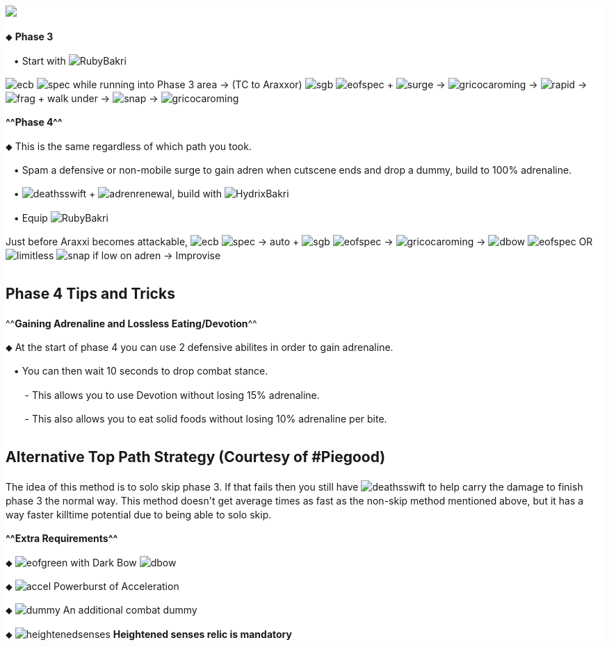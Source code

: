 

<img class="media" src="https://i.imgur.com/F1aXxlH.jpg">



⬥ **Phase 3**

 ‎ ‎ ‎ ‎• Start with <img title="RubyBakri" class="d-emoji" alt="RubyBakri" src="https://cdn.discordapp.com/emojis/565726489413287956.png?v=1">

<img title="ecb" class="d-emoji" alt="ecb" src="https://cdn.discordapp.com/emojis/615618531937222657.png?v=1"> <img title="spec" class="d-emoji" alt="spec" src="https://cdn.discordapp.com/emojis/537340400273195028.png?v=1"> while running into Phase 3 area → (TC to Araxxor) <img title="sgb" class="d-emoji" alt="sgb" src="https://cdn.discordapp.com/emojis/626466665848242186.png?v=1"> <img title="eofspec" class="d-emoji" alt="eofspec" src="https://cdn.discordapp.com/emojis/746403211908481184.png?v=1"> + <img title="surge" class="d-emoji" alt="surge" src="https://cdn.discordapp.com/emojis/535533810004262912.png?v=1"> → <img title="gricocaroming" class="d-emoji" alt="gricocaroming" src="https://cdn.discordapp.com/emojis/867678153966878740.png?v=1"> → <img title="rapid" class="d-emoji" alt="rapid" src="https://cdn.discordapp.com/emojis/535541270521708566.png?v=1"> → <img title="frag" class="d-emoji" alt="frag" src="https://cdn.discordapp.com/emojis/535541273755385885.png?v=1"> + walk under → <img title="snap" class="d-emoji" alt="snap" src="https://cdn.discordapp.com/emojis/535534127131394088.png?v=1"> → <img title="gricocaroming" class="d-emoji" alt="gricocaroming" src="https://cdn.discordapp.com/emojis/867678153966878740.png?v=1">


**^^Phase 4^^**


⬥ This is the same regardless of which path you took.

 ‎ ‎ ‎ ‎• Spam a defensive or non-mobile surge to gain adren when cutscene ends and drop a dummy, build to 100% adrenaline.

 ‎ ‎ ‎ ‎• <img title="deathsswift" class="d-emoji" alt="deathsswift" src="https://cdn.discordapp.com/emojis/535541258924326912.png?v=1"> + <img title="adrenrenewal" class="d-emoji" alt="adrenrenewal" src="https://cdn.discordapp.com/emojis/736298121704767538.png?v=1">, build with <img title="HydrixBakri" class="d-emoji" alt="HydrixBakri" src="https://cdn.discordapp.com/emojis/550834403136503822.png?v=1">

 ‎ ‎ ‎ ‎• Equip <img title="RubyBakri" class="d-emoji" alt="RubyBakri" src="https://cdn.discordapp.com/emojis/565726489413287956.png?v=1">

Just before Araxxi becomes attackable, <img title="ecb" class="d-emoji" alt="ecb" src="https://cdn.discordapp.com/emojis/615618531937222657.png?v=1"> <img title="spec" class="d-emoji" alt="spec" src="https://cdn.discordapp.com/emojis/537340400273195028.png?v=1"> → auto + <img title="sgb" class="d-emoji" alt="sgb" src="https://cdn.discordapp.com/emojis/626466665848242186.png?v=1"> <img title="eofspec" class="d-emoji" alt="eofspec" src="https://cdn.discordapp.com/emojis/746403211908481184.png?v=1"> → <img title="gricocaroming" class="d-emoji" alt="gricocaroming" src="https://cdn.discordapp.com/emojis/867678153966878740.png?v=1"> → <img title="dbow" class="d-emoji" alt="dbow" src="https://cdn.discordapp.com/emojis/643848618553507843.png?v=1"> <img title="eofspec" class="d-emoji" alt="eofspec" src="https://cdn.discordapp.com/emojis/746403211908481184.png?v=1"> OR <img title="limitless" class="d-emoji" alt="limitless" src="https://cdn.discordapp.com/emojis/641339233638023179.png?v=1"> <img title="snap" class="d-emoji" alt="snap" src="https://cdn.discordapp.com/emojis/535534127131394088.png?v=1"> if low on adren → Improvise


## Phase 4 Tips and Tricks

^^**Gaining Adrenaline and Lossless Eating/Devotion**^^

⬥ At the start of phase 4 you can use 2 defensive abilites in order to gain adrenaline.

 ‎ ‎ ‎ ‎• You can then wait 10 seconds to drop combat stance.

 ‎ ‎ ‎ ‎ ‎ ‎ ‎ ‎- This allows you to use Devotion without losing 15% adrenaline.

 ‎ ‎ ‎ ‎ ‎ ‎ ‎ ‎- This also allows you to eat solid foods without losing 10% adrenaline per bite.


## Alternative Top Path Strategy (Courtesy of #Piegood)


The idea of this method is to solo skip phase 3. If that fails then you still have <img title="deathsswift" class="d-emoji" alt="deathsswift" src="https://cdn.discordapp.com/emojis/535541258924326912.png?v=1"> to help carry the damage to finish phase 3 the normal way. This method doesn't get average times as fast as the non-skip method mentioned above, but it has a way faster killtime potential due to being able to solo skip.


**^^Extra Requirements^^**

⬥ <img title="eofgreen" class="d-emoji" alt="eofgreen" src="https://cdn.discordapp.com/emojis/780401412727242773.png?v=1"> with Dark Bow <img title="dbow" class="d-emoji" alt="dbow" src="https://cdn.discordapp.com/emojis/643848618553507843.png?v=1">

⬥ <img title="accel" class="d-emoji" alt="accel" src="https://cdn.discordapp.com/emojis/756236265472524418.png?v=1"> Powerburst of Acceleration

⬥ <img title="dummy" class="d-emoji" alt="dummy" src="https://cdn.discordapp.com/emojis/656844963522281473.png?v=1"> An additional combat dummy

⬥ <img title="heightenedsenses" class="d-emoji" alt="heightenedsenses" src="https://cdn.discordapp.com/emojis/697808773573771344.png?v=1"> **Heightened senses relic is mandatory**
